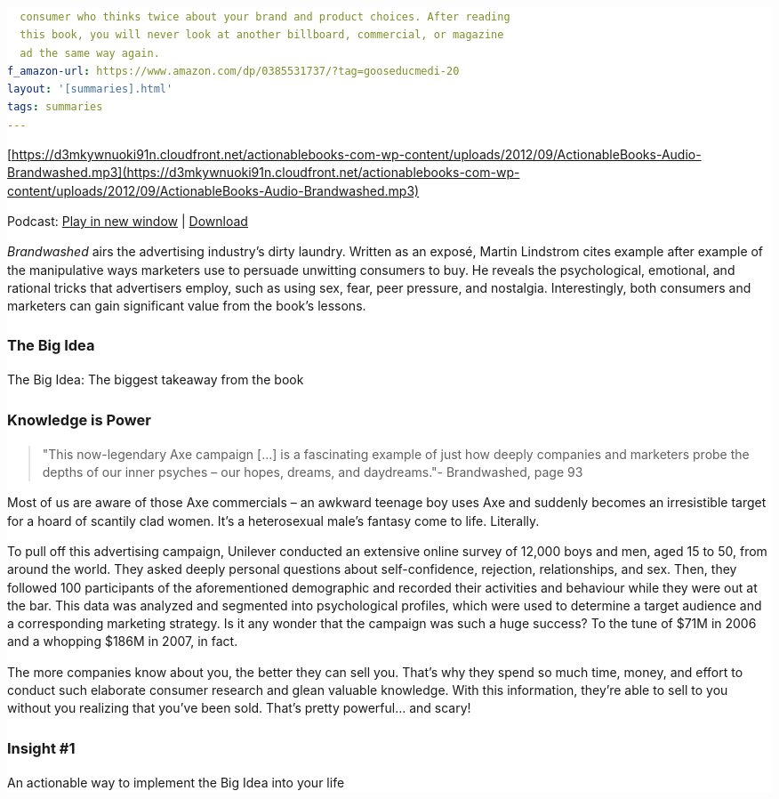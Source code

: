 ```yaml
  consumer who thinks twice about your brand and product choices. After reading
  this book, you will never look at another billboard, commercial, or magazine
  ad the same way again.
f_amazon-url: https://www.amazon.com/dp/0385531737/?tag=gooseducmedi-20
layout: '[summaries].html'
tags: summaries
---
```


[https://d3mkywnuoki91n.cloudfront.net/actionablebooks-com-wp-content/uploads/2012/09/ActionableBooks-Audio-Brandwashed.mp3](https://d3mkywnuoki91n.cloudfront.net/actionablebooks-com-wp-content/uploads/2012/09/ActionableBooks-Audio-Brandwashed.mp3)

Podcast: [Play in new window](https://d3mkywnuoki91n.cloudfront.net/actionablebooks-com-wp-content/uploads/2012/09/ActionableBooks-Audio-Brandwashed.mp3) | [Download](https://d3mkywnuoki91n.cloudfront.net/actionablebooks-com-wp-content/uploads/2012/09/ActionableBooks-Audio-Brandwashed.mp3)

_Brandwashed_ airs the advertising industry’s dirty laundry. Written as an exposé, Martin Lindstrom cites example after example of the manipulative ways marketers use to persuade unwitting consumers to buy. He reveals the psychological, emotional, and rational tricks that advertisers employ, such as using sex, fear, peer pressure, and nostalgia. Interestingly, both consumers and marketers can gain significant value from the book’s lessons.

### The Big Idea

The Big Idea: The biggest takeaway from the book

### Knowledge is Power

> "This now-legendary Axe campaign \[…\] is a fascinating example of just how deeply companies and marketers probe the depths of our inner psyches – our hopes, dreams, and daydreams."- Brandwashed, page 93

Most of us are aware of those Axe commercials – an awkward teenage boy uses Axe and suddenly becomes an irresistible target for a hoard of scantily clad women. It’s a heterosexual male’s fantasy come to life. Literally.

To pull off this advertising campaign, Unilever conducted an extensive online survey of 12,000 boys and men, aged 15 to 50, from around the world. They asked deeply personal questions about self-confidence, rejection, relationships, and sex. Then, they followed 100 participants of the aforementioned demographic and recorded their activities and behaviour while they were out at the bar. This data was analyzed and segmented into psychological profiles, which were used to determine a target audience and a corresponding marketing strategy. Is it any wonder that the campaign was such a huge success? To the tune of $71M in 2006 and a whopping $186M in 2007, in fact.

The more companies know about you, the better they can sell you. That’s why they spend so much time, money, and effort to conduct such elaborate consumer research and glean valuable knowledge. With this information, they’re able to sell to you without you realizing that you’ve been sold. That’s pretty powerful… and scary!

### Insight #1

An actionable way to implement the Big Idea into your life
